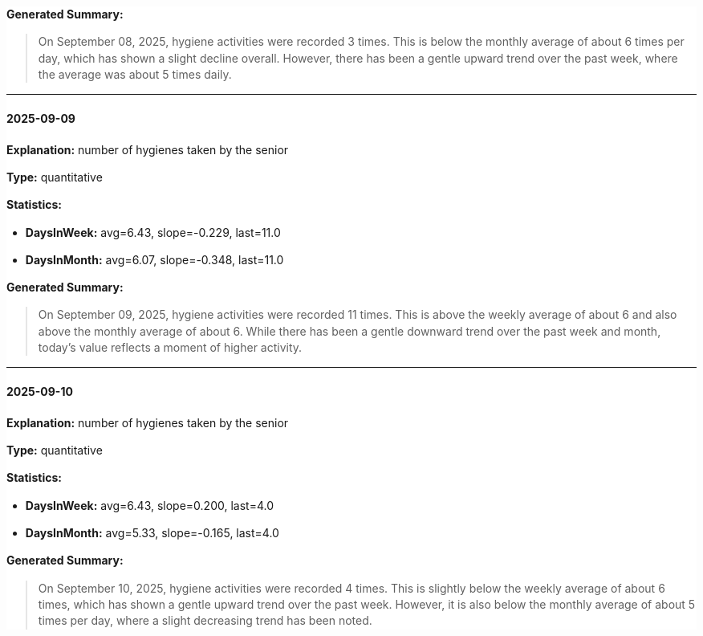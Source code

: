 
**Generated Summary:**  

> On September 08, 2025, hygiene activities were recorded 3 times. This is below the monthly average of about 6 times per day, which has shown a slight decline overall. However, there has been a gentle upward trend over the past week, where the average was about 5 times daily.


---

#### 2025-09-09

**Explanation:** number of hygienes taken by the senior

**Type:** quantitative


**Statistics:**

- **DaysInWeek:** 
avg=6.43, 
slope=-0.229, 
last=11.0

- **DaysInMonth:** 
avg=6.07, 
slope=-0.348, 
last=11.0


**Generated Summary:**  

> On September 09, 2025, hygiene activities were recorded 11 times. This is above the weekly average of about 6 and also above the monthly average of about 6. While there has been a gentle downward trend over the past week and month, today’s value reflects a moment of higher activity.


---

#### 2025-09-10

**Explanation:** number of hygienes taken by the senior

**Type:** quantitative


**Statistics:**

- **DaysInWeek:** 
avg=6.43, 
slope=0.200, 
last=4.0

- **DaysInMonth:** 
avg=5.33, 
slope=-0.165, 
last=4.0


**Generated Summary:**  

> On September 10, 2025, hygiene activities were recorded 4 times. This is slightly below the weekly average of about 6 times, which has shown a gentle upward trend over the past week. However, it is also below the monthly average of about 5 times per day, where a slight decreasing trend has been noted.
